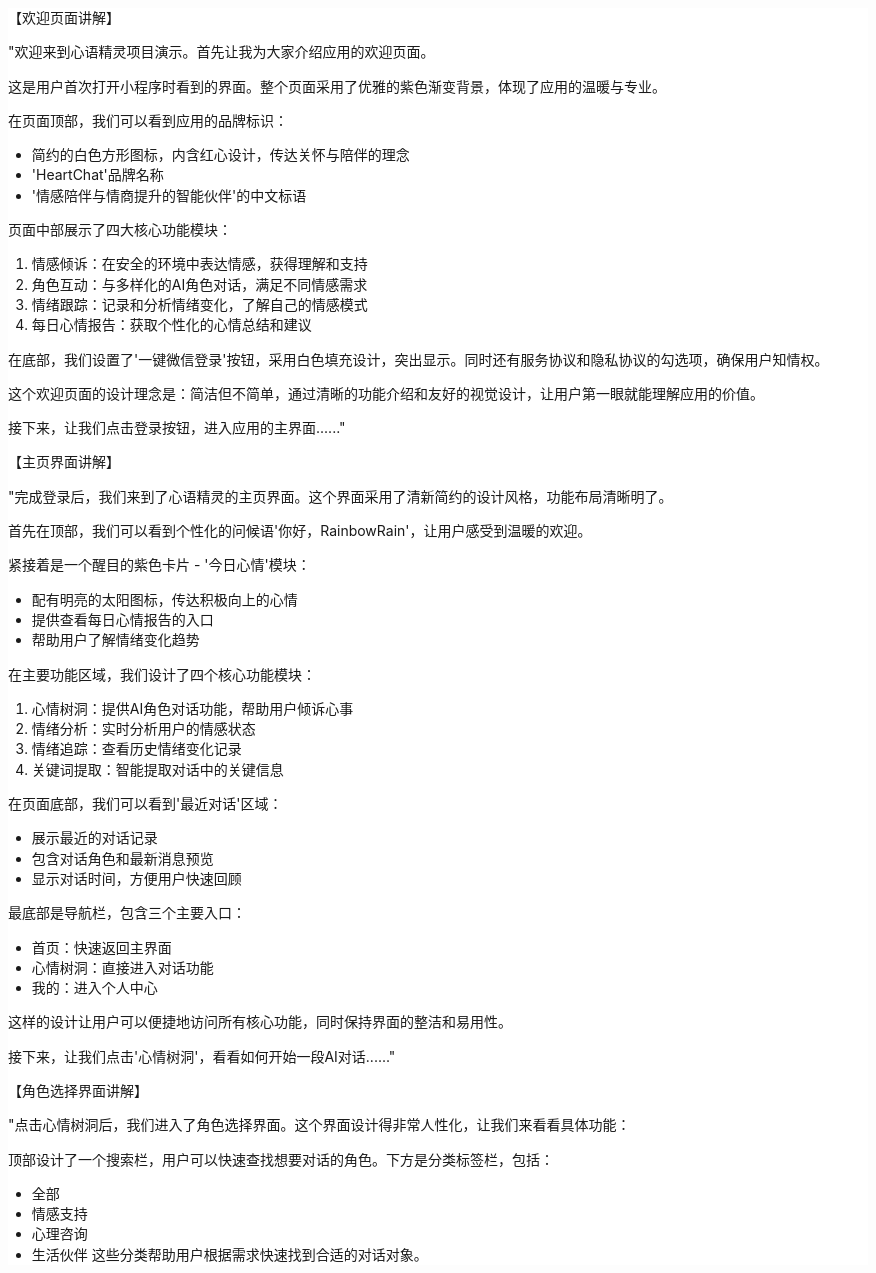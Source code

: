 【欢迎页面讲解】

"欢迎来到心语精灵项目演示。首先让我为大家介绍应用的欢迎页面。

这是用户首次打开小程序时看到的界面。整个页面采用了优雅的紫色渐变背景，体现了应用的温暖与专业。

在页面顶部，我们可以看到应用的品牌标识：
- 简约的白色方形图标，内含红心设计，传达关怀与陪伴的理念
- 'HeartChat'品牌名称
- '情感陪伴与情商提升的智能伙伴'的中文标语

页面中部展示了四大核心功能模块：
1. 情感倾诉：在安全的环境中表达情感，获得理解和支持
2. 角色互动：与多样化的AI角色对话，满足不同情感需求
3. 情绪跟踪：记录和分析情绪变化，了解自己的情感模式
4. 每日心情报告：获取个性化的心情总结和建议

在底部，我们设置了'一键微信登录'按钮，采用白色填充设计，突出显示。同时还有服务协议和隐私协议的勾选项，确保用户知情权。

这个欢迎页面的设计理念是：简洁但不简单，通过清晰的功能介绍和友好的视觉设计，让用户第一眼就能理解应用的价值。

接下来，让我们点击登录按钮，进入应用的主界面......"

【主页界面讲解】

"完成登录后，我们来到了心语精灵的主页界面。这个界面采用了清新简约的设计风格，功能布局清晰明了。

首先在顶部，我们可以看到个性化的问候语'你好，RainbowRain'，让用户感受到温暖的欢迎。

紧接着是一个醒目的紫色卡片 - '今日心情'模块：
- 配有明亮的太阳图标，传达积极向上的心情
- 提供查看每日心情报告的入口
- 帮助用户了解情绪变化趋势

在主要功能区域，我们设计了四个核心功能模块：
1. 心情树洞：提供AI角色对话功能，帮助用户倾诉心事
2. 情绪分析：实时分析用户的情感状态
3. 情绪追踪：查看历史情绪变化记录
4. 关键词提取：智能提取对话中的关键信息

在页面底部，我们可以看到'最近对话'区域：
- 展示最近的对话记录
- 包含对话角色和最新消息预览
- 显示对话时间，方便用户快速回顾

最底部是导航栏，包含三个主要入口：
- 首页：快速返回主界面
- 心情树洞：直接进入对话功能
- 我的：进入个人中心

这样的设计让用户可以便捷地访问所有核心功能，同时保持界面的整洁和易用性。

接下来，让我们点击'心情树洞'，看看如何开始一段AI对话......"

【角色选择界面讲解】

"点击心情树洞后，我们进入了角色选择界面。这个界面设计得非常人性化，让我们来看看具体功能：

顶部设计了一个搜索栏，用户可以快速查找想要对话的角色。下方是分类标签栏，包括：
- 全部
- 情感支持
- 心理咨询
- 生活伙伴
这些分类帮助用户根据需求快速找到合适的对话对象。
